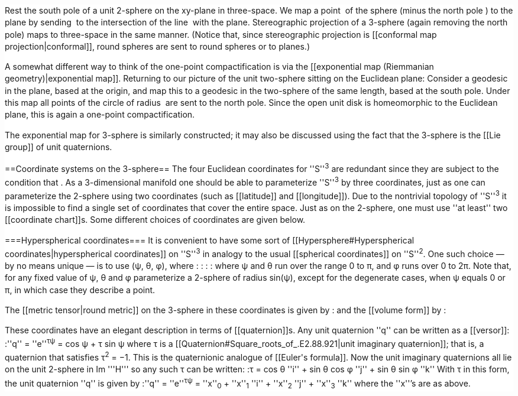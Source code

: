 Rest the south pole of a unit 2-sphere on the xy-plane in three-space.  We map a point <math>p</math> of the sphere (minus the north pole <math>N</math>) to the plane by sending <math>p</math> to the intersection of the line <math>Np</math> with the plane.  Stereographic projection of a 3-sphere (again removing the north pole) maps to three-space in the same manner.  (Notice that, since stereographic projection is [[conformal map projection|conformal]], round spheres are sent to round spheres or to planes.) 

A somewhat different way to think of the one-point compactification is via the [[exponential map (Riemmanian geometry)|exponential map]].  Returning to our picture of the unit two-sphere sitting on the Euclidean plane: Consider a geodesic in the plane, based at the origin, and map this to a geodesic in the two-sphere of the same length, based at the south pole.  Under this map all points of the circle of radius <math>\pi</math> are sent to the north pole.  Since the open unit disk is homeomorphic to the Euclidean plane, this is again a one-point compactification. 

The exponential map for 3-sphere is similarly constructed; it may also be discussed using the fact that the 3-sphere is the [[Lie group]] of unit quaternions.

==Coordinate systems on the 3-sphere==
The four Euclidean coordinates for ''S''<sup>3</sup> are redundant since they are subject to the condition that <math>{x_0}^2 + {x_1}^2 + {x_2}^2 + {x_3}^2 = 1</math>. As a 3-dimensional manifold one should be able to parameterize ''S''<sup>3</sup> by three coordinates, just as one can parameterize the 2-sphere using two coordinates (such as [[latitude]] and [[longitude]]). Due to the nontrivial topology of ''S''<sup>3</sup> it is impossible to find a single set of coordinates that cover the entire space. Just as on the 2-sphere, one must use ''at least'' two [[coordinate chart]]s. Some different choices of coordinates are given below.

===Hyperspherical coordinates===
It is convenient to have some sort of [[Hypersphere#Hyperspherical coordinates|hyperspherical coordinates]] on ''S''<sup>3</sup> in analogy to the usual [[spherical coordinates]] on ''S''<sup>2</sup>. One such choice — by no means unique — is to use (ψ, θ, φ), where
:<math>x_0 = r\cos\psi\ </math>
:<math>x_1 = r\sin\psi \cos\theta\ </math>
:<math>x_2 = r\sin\psi \sin\theta \cos\phi\ </math>
:<math>x_3 = r\sin\psi \sin\theta \sin\phi\ </math>
where ψ and θ run over the range 0 to π, and φ runs over 0 to 2π. Note that, for any fixed value of ψ, θ and φ parameterize a 2-sphere of radius sin(ψ), except for the degenerate cases, when ψ equals 0 or π, in which case they describe a point.

The [[metric tensor|round metric]] on the 3-sphere in these coordinates is given by
:<math>ds^2 = r^2 \left[ d\psi^2 + \sin^2\psi\left(d\theta^2 + \sin^2\theta\, d\phi^2\right) \right]</math>
and the [[volume form]] by
:<math>dV =r^3 \left(\sin^2\psi\,\sin\theta\right)\,dr\wedge d\psi\wedge d\theta\wedge d\phi.</math>

These coordinates have an elegant description in terms of [[quaternion]]s. Any unit quaternion ''q'' can be written as a [[versor]]:
:''q'' = ''e''<sup>τψ</sup> = cos ψ + τ sin ψ
where τ is a [[Quaternion#Square_roots_of_.E2.88.921|unit imaginary quaternion]]; that is, a quaternion that satisfies τ<sup>2</sup> = −1. This is the quaternionic analogue of [[Euler's formula]]. Now the unit imaginary quaternions all lie on the unit 2-sphere in Im '''H''' so any such τ can be written:
:τ = cos θ ''i'' + sin θ cos φ ''j'' + sin θ sin φ ''k''
With τ in this form, the unit quaternion ''q'' is given by
:''q'' = ''e''<sup>τψ</sup> = ''x''<sub>0</sub> + ''x''<sub>1</sub> ''i'' + ''x''<sub>2</sub> ''j'' + ''x''<sub>3</sub> ''k''
where the ''x''’s are as above.
